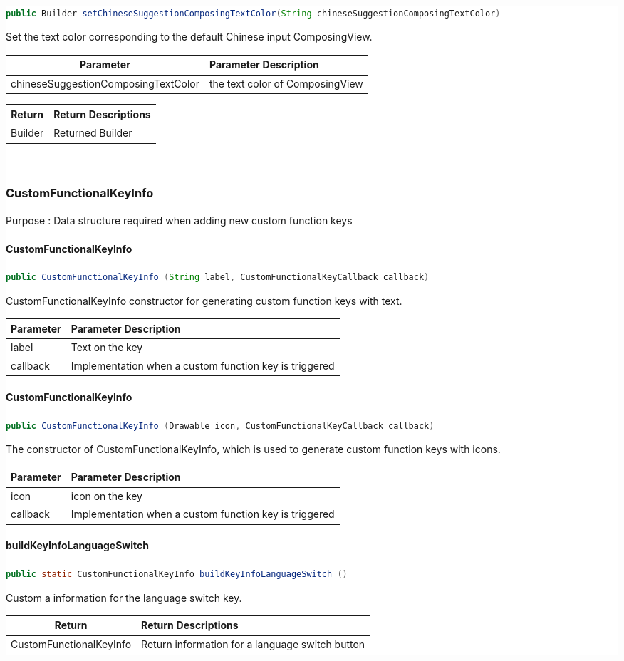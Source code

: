 ```Java
public Builder setChineseSuggestionComposingTextColor(String chineseSuggestionComposingTextColor)
```
Set the text color corresponding to the default Chinese input ComposingView.

Parameter | Parameter Description
-----|:--------
chineseSuggestionComposingTextColor | the text color of ComposingView

Return | Return Descriptions | 
-----|:--------
Builder | Returned Builder




<br/>




<h3 id="3.2">CustomFunctionalKeyInfo</h3>

Purpose : Data structure required when adding new custom function keys

#### CustomFunctionalKeyInfo

```Java
public CustomFunctionalKeyInfo (String label, CustomFunctionalKeyCallback callback)
```
CustomFunctionalKeyInfo constructor for generating custom function keys with text.

Parameter | Parameter Description
-----|:--------
label | Text on the key
callback | Implementation when a custom function key is triggered

#### CustomFunctionalKeyInfo

```Java
public CustomFunctionalKeyInfo (Drawable icon, CustomFunctionalKeyCallback callback)
```
The constructor of CustomFunctionalKeyInfo, which is used to generate custom function keys with icons.

Parameter | Parameter Description
-----|:--------
icon | icon on the key
callback | Implementation when a custom function key is triggered

#### buildKeyInfoLanguageSwitch

```Java
public static CustomFunctionalKeyInfo buildKeyInfoLanguageSwitch ()
```
Custom a information for the language switch key.

Return | Return Descriptions | 
-----|:--------
CustomFunctionalKeyInfo | Return information for a language switch button
